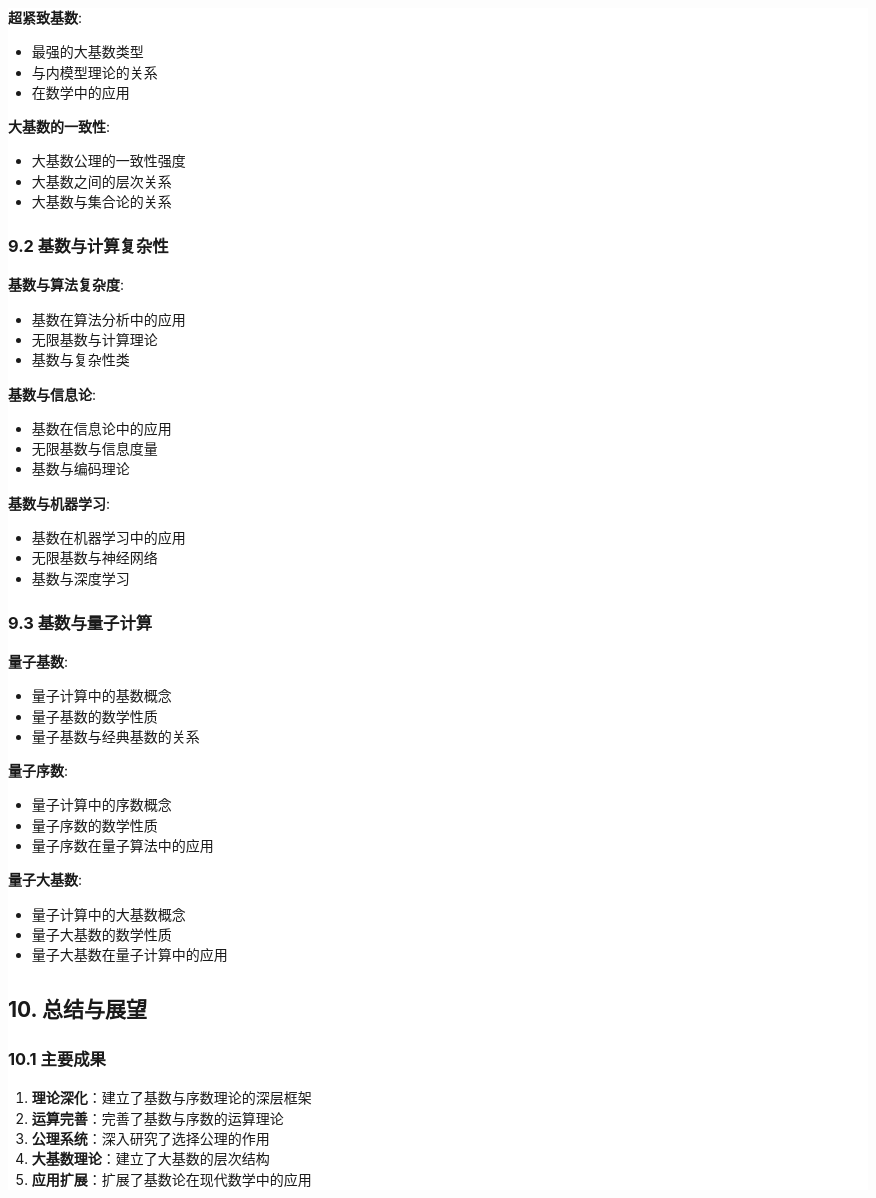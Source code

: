 **超紧致基数**:

- 最强的大基数类型
- 与内模型理论的关系
- 在数学中的应用

**大基数的一致性**:

- 大基数公理的一致性强度
- 大基数之间的层次关系
- 大基数与集合论的关系

### 9.2 基数与计算复杂性

**基数与算法复杂度**:

- 基数在算法分析中的应用
- 无限基数与计算理论
- 基数与复杂性类

**基数与信息论**:

- 基数在信息论中的应用
- 无限基数与信息度量
- 基数与编码理论

**基数与机器学习**:

- 基数在机器学习中的应用
- 无限基数与神经网络
- 基数与深度学习

### 9.3 基数与量子计算

**量子基数**:

- 量子计算中的基数概念
- 量子基数的数学性质
- 量子基数与经典基数的关系

**量子序数**:

- 量子计算中的序数概念
- 量子序数的数学性质
- 量子序数在量子算法中的应用

**量子大基数**:

- 量子计算中的大基数概念
- 量子大基数的数学性质
- 量子大基数在量子计算中的应用

## 10. 总结与展望

### 10.1 主要成果

1. **理论深化**：建立了基数与序数理论的深层框架
2. **运算完善**：完善了基数与序数的运算理论
3. **公理系统**：深入研究了选择公理的作用
4. **大基数理论**：建立了大基数的层次结构
5. **应用扩展**：扩展了基数论在现代数学中的应用
